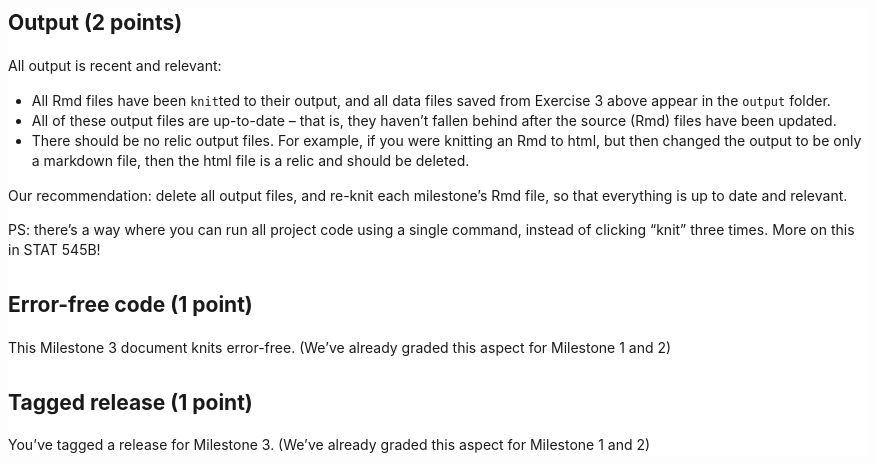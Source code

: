## Output (2 points)

All output is recent and relevant:

  - All Rmd files have been `knit`ted to their output, and all data
    files saved from Exercise 3 above appear in the `output` folder.
  - All of these output files are up-to-date – that is, they haven’t
    fallen behind after the source (Rmd) files have been updated.
  - There should be no relic output files. For example, if you were
    knitting an Rmd to html, but then changed the output to be only a
    markdown file, then the html file is a relic and should be deleted.

Our recommendation: delete all output files, and re-knit each
milestone’s Rmd file, so that everything is up to date and relevant.

PS: there’s a way where you can run all project code using a single
command, instead of clicking “knit” three times. More on this in STAT
545B\!

## Error-free code (1 point)

This Milestone 3 document knits error-free. (We’ve already graded this
aspect for Milestone 1 and 2)

## Tagged release (1 point)

You’ve tagged a release for Milestone 3. (We’ve already graded this
aspect for Milestone 1 and 2)
